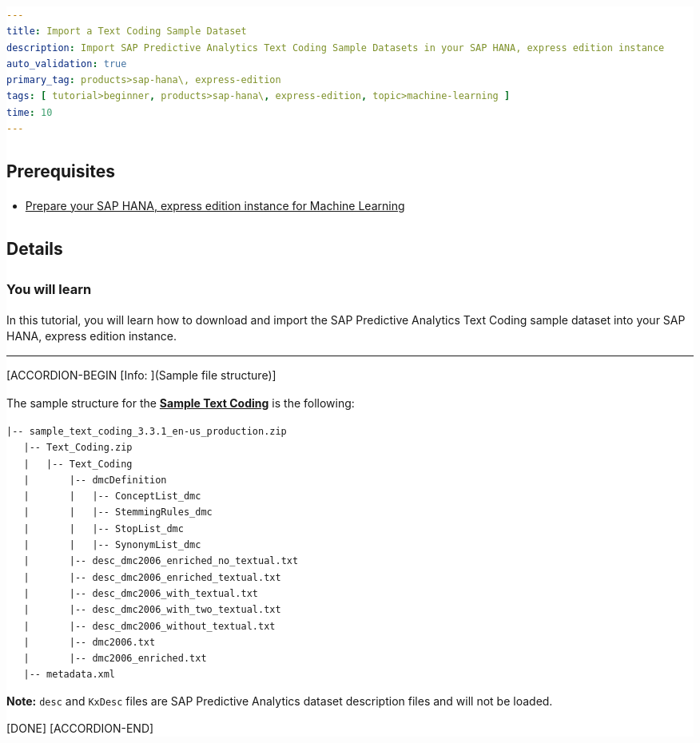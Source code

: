 ```yaml
---
title: Import a Text Coding Sample Dataset
description: Import SAP Predictive Analytics Text Coding Sample Datasets in your SAP HANA, express edition instance
auto_validation: true
primary_tag: products>sap-hana\, express-edition
tags: [ tutorial>beginner, products>sap-hana\, express-edition, topic>machine-learning ]
time: 10
---
```


## Prerequisites  
- [Prepare your SAP HANA, express edition instance for Machine Learning](https://developers.sap.com/tutorials/mlb-hxe-setup-basic.html)

## Details
### You will learn
In this tutorial, you will learn how to download and import the SAP Predictive Analytics Text Coding sample dataset into your SAP HANA, express edition instance.

---

[ACCORDION-BEGIN [Info: ](Sample file structure)]

The sample structure for the  [**Sample Text Coding**](https://help.sap.com/http.svc/download?deliverable_id=20555049) is the following:

```
|-- sample_text_coding_3.3.1_en-us_production.zip
   |-- Text_Coding.zip
   |   |-- Text_Coding
   |       |-- dmcDefinition
   |       |   |-- ConceptList_dmc
   |       |   |-- StemmingRules_dmc
   |       |   |-- StopList_dmc
   |       |   |-- SynonymList_dmc
   |       |-- desc_dmc2006_enriched_no_textual.txt
   |       |-- desc_dmc2006_enriched_textual.txt
   |       |-- desc_dmc2006_with_textual.txt
   |       |-- desc_dmc2006_with_two_textual.txt
   |       |-- desc_dmc2006_without_textual.txt
   |       |-- dmc2006.txt
   |       |-- dmc2006_enriched.txt
   |-- metadata.xml
```

**Note:** `desc` and `KxDesc` files are SAP Predictive Analytics dataset description files and will not be loaded.

[DONE]
[ACCORDION-END]
